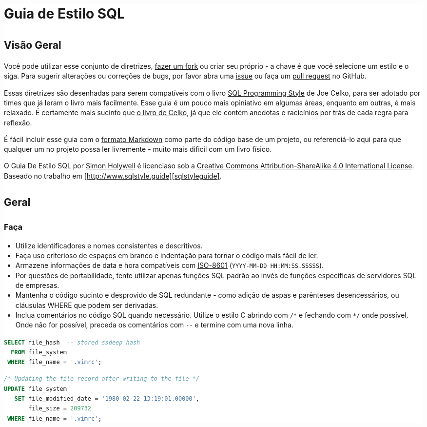 # Guia de Estilo SQL

## Visão Geral

Você pode utilizar esse conjunto de diretrizes, [fazer um fork][fork] ou criar
seu próprio - a chave é que você selecione um estilo e o siga. Para sugerir
alterações ou correções de bugs, por favor abra uma [issue][issue] ou faça um
[pull request][pull] no GitHub.

Essas diretrizes são desenhadas para serem compatíveis com o livro
[SQL Programming Style][celko] de Joe Celko, para ser adotado por times que já
leram o livro mais facilmente. Esse guia é um pouco mais opiniativo em algumas
áreas, enquanto em outras, é mais relaxado. É certamente mais sucinto que
[o livro de Celko][celko], já que ele contém anedotas e racicínios por trás de
cada regra para reflexão.

É fácil incluir esse guia com o [formato Markdown][dl-md] como parte do código
base de um projeto, ou referenciá-lo aqui para que qualquer um no projeto possa
ler livremente - muito mais dificil com um livro físico.

O Guia De Estilo SQL por [Simon Holywell][simon] é licenciaso sob a
[Creative Commons Attribution-ShareAlike 4.0 International License][licence].
Baseado no trabalho em [http://www.sqlstyle.guide][sqlstyleguide].

## Geral

### Faça

* Utilize identificadores e nomes consistentes e descritivos.
* Faça uso criterioso de espaços em branco e indentação para tornar o código
mais fácil de ler.
* Armazene informações de data e hora compatíveis com [ISO-8601][iso-8601]
(`YYYY-MM-DD HH:MM:SS.SSSSS`).
* Por questões de portabilidade, tente utilizar apenas funções SQL padrão ao
invés de funções específicas de servidores SQL de empresas.
* Mantenha o código sucinto e desprovido de SQL redundante - como adição de
aspas e parênteses desencessários, ou cláusulas WHERE que podem ser derivadas.
* Inclua comentários no código SQL quando necessário. Utilize o estilo C abrindo
com `/*` e fechando com `*/` onde possível. Onde não for possível, preceda os
comentários com `--` e termine com uma nova linha.

```sql
SELECT file_hash  -- stored ssdeep hash
  FROM file_system
 WHERE file_name = '.vimrc';
```
```sql
/* Updating the file record after writing to the file */
UPDATE file_system
   SET file_modified_date = '1980-02-22 13:19:01.00000',
       file_size = 209732
 WHERE file_name = '.vimrc';
```


[simon]: https://www.simonholywell.com/?utm_source=sqlstyle.guide&utm_medium=link&utm_campaign=md-document
[issue]: https://github.com/treffynnon/sqlstyle.guide/issues
[fork]: https://github.com/treffynnon/sqlstyle.guide/fork
[pull]: https://github.com/treffynnon/sqlstyle.guide/pulls/
[celko]: https://www.amazon.com/gp/product/0120887975/ref=as_li_ss_tl?ie=UTF8&linkCode=ll1&tag=treffynnon-20&linkId=9c88eac8cd420e979675c815771313d5
[dl-md]: https://raw.githubusercontent.com/treffynnon/sqlstyle.guide/gh-pages/_includes/sqlstyle.guide.md
[iso-8601]: https://en.wikipedia.org/wiki/ISO_8601
[rivers]: http://practicaltypography.com/one-space-between-sentences.html
[reserved-keywords]: #reserved-keyword-reference
[eav]: https://en.wikipedia.org/wiki/Entity%E2%80%93attribute%E2%80%93value_model
[sqlstyleguide]: http://www.sqlstyle.guide
[licence]: http://creativecommons.org/licenses/by-sa/4.0/